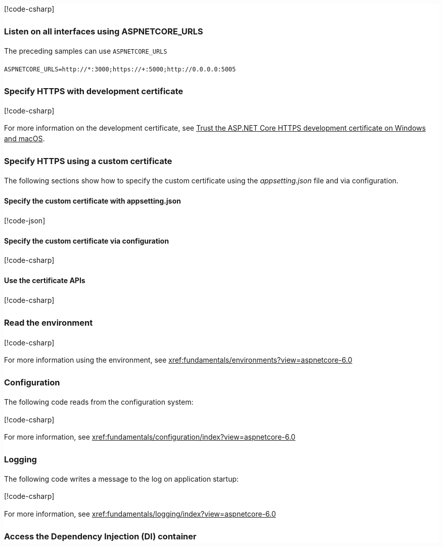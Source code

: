 [!code-csharp[](minimal-apis/samples/WebMinAPIs/Program.cs?name=snippet_i0)]

### Listen on all interfaces using ASPNETCORE_URLS

The preceding samples can use `ASPNETCORE_URLS`

```
ASPNETCORE_URLS=http://*:3000;https://+:5000;http://0.0.0.0:5005
```

### Specify HTTPS with development certificate

[!code-csharp[](minimal-apis/samples/WebMinAPIs/Program.cs?name=snippet_cert)]

For more information on the development certificate, see [Trust the ASP.NET Core HTTPS development certificate on Windows and macOS](xref:security/enforcing-ssl#trust).

### Specify HTTPS using a custom certificate

The following sections show how to specify the custom certificate using the *appsetting.json* file and via configuration.

#### Specify the custom certificate with appsetting.json

[!code-json[](minimal-apis/samples/WebMinAPIs/appsettings.json?highlight=9-16)]

#### Specify the custom certificate via configuration

[!code-csharp[](minimal-apis/samples/WebMinAPIs/Program.cs?name=snippet_cert2)]

#### Use the certificate APIs

[!code-csharp[](minimal-apis/samples/WebMinAPIs/Program.cs?name=snippet_cert3)]

### Read the environment

[!code-csharp[](minimal-apis/samples/WebMinAPIs/Program.cs?name=snippet_re)]

For more information using the environment, see <xref:fundamentals/environments?view=aspnetcore-6.0>

### Configuration

The following code reads from the configuration system:

[!code-csharp[](minimal-apis/samples/WebMinAPIs/Program.cs?name=snippet_CONFIG)]

For more information, see <xref:fundamentals/configuration/index?view=aspnetcore-6.0>

### Logging

The following code writes a message to the log on application startup:

[!code-csharp[](minimal-apis/samples/WebMinAPIs/Program.cs?name=snippet_log)]

For more information, see <xref:fundamentals/logging/index?view=aspnetcore-6.0>

### Access the Dependency Injection (DI) container
